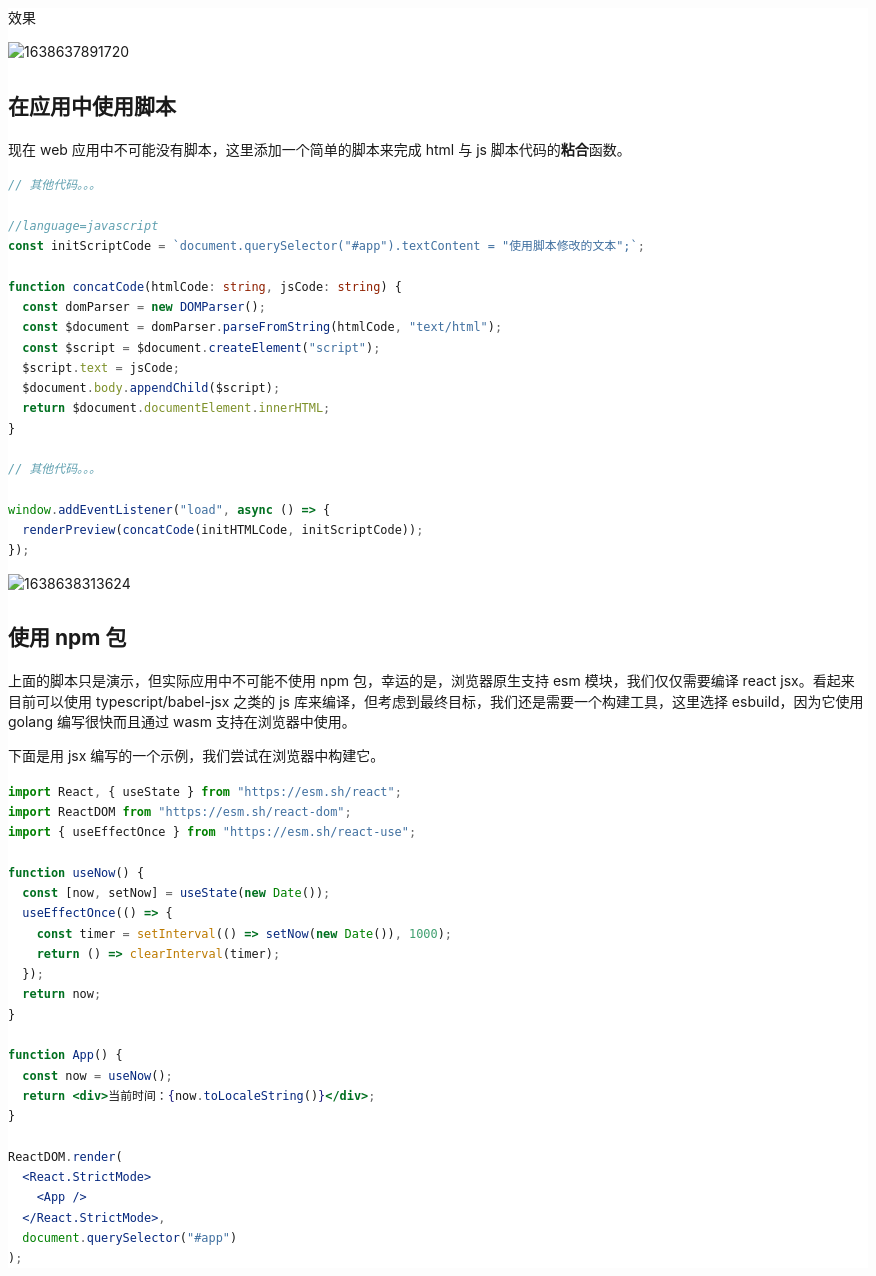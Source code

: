 效果

![1638637891720](/resource/c22dc2066416417ea56b58fb52d6c096.png)

## 在应用中使用脚本

现在 web 应用中不可能没有脚本，这里添加一个简单的脚本来完成 html 与 js 脚本代码的**粘合**函数。

```ts
// 其他代码。。。

//language=javascript
const initScriptCode = `document.querySelector("#app").textContent = "使用脚本修改的文本";`;

function concatCode(htmlCode: string, jsCode: string) {
  const domParser = new DOMParser();
  const $document = domParser.parseFromString(htmlCode, "text/html");
  const $script = $document.createElement("script");
  $script.text = jsCode;
  $document.body.appendChild($script);
  return $document.documentElement.innerHTML;
}

// 其他代码。。。

window.addEventListener("load", async () => {
  renderPreview(concatCode(initHTMLCode, initScriptCode));
});
```

![1638638313624](/resource/7a4db137032a452d860ccc56b50877d4.png)

## 使用 npm 包

上面的脚本只是演示，但实际应用中不可能不使用 npm 包，幸运的是，浏览器原生支持 esm 模块，我们仅仅需要编译 react jsx。看起来目前可以使用 typescript/babel-jsx 之类的 js 库来编译，但考虑到最终目标，我们还是需要一个构建工具，这里选择 esbuild，因为它使用 golang 编写很快而且通过 wasm 支持在浏览器中使用。

下面是用 jsx 编写的一个示例，我们尝试在浏览器中构建它。

```jsx
import React, { useState } from "https://esm.sh/react";
import ReactDOM from "https://esm.sh/react-dom";
import { useEffectOnce } from "https://esm.sh/react-use";

function useNow() {
  const [now, setNow] = useState(new Date());
  useEffectOnce(() => {
    const timer = setInterval(() => setNow(new Date()), 1000);
    return () => clearInterval(timer);
  });
  return now;
}

function App() {
  const now = useNow();
  return <div>当前时间：{now.toLocaleString()}</div>;
}

ReactDOM.render(
  <React.StrictMode>
    <App />
  </React.StrictMode>,
  document.querySelector("#app")
);
```